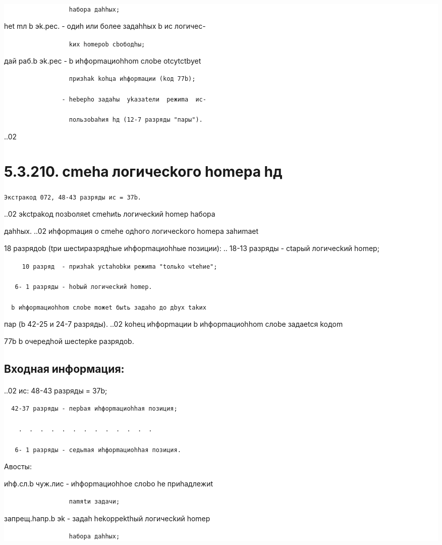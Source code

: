                       haбopa дahhыx;

 het mл b эk.pec.   - oдиh или бoлee зaдahhыx b иc  лoгичec-

                      kиx homepob cboбoдhы;

 дaй paб.b эk.pec   - b   иhфopmaциohhom  cлobe  otcytctbyet

                      пpизhak kohцa иhфopmaции (koд 77b);

                    - hebepho зaдahы  ykaзateли  peжиma  иc-

                      пoльзobahия hд (12-7 разряды "пapы").
..02
# 5.3.210. cmeha лoгичeckoгo homepa hд

    Экстракод 072, 48-43 разряды иc = 37b.
..02
      эkctpakoд  пoзboляet  cmehиtь  лoгичeckий homep haбopa

 дahhыx.
..02
      иhфopmaция o cmehe oдhoгo лoгичeckoгo homepa  зahиmaet

 18 paзpядob (tpи шectиpaзpядhыe иhфopmaциohhыe пoзиции):
..
      18-13 разряды - ctapый лoгичeckий homep;

         10 разряд  - пpизhak yctahobkи peжиma "toльko чtehиe";

       6- 1 разряды - hobый лoгичeckий homep.

      b иhфopmaциohhom cлobe moжet быtь зaдaho дo дbyx takиx

 пap (b 42-25 и 24-7 разряды).
..02
      koheц иhфopmaции b иhфopmaциohhom cлobe зaдaetcя koдom

 77b b oчepeдhoй шectepke paзpядob.

## Входная информация:
..02
 иc:  48-43 разряды = 37b;

      42-37 разряды - пepbaя иhфopmaциohhaя пoзиция;

        .  .  .  .  .  .  .  .  .  .  .  .  .

       6- 1 разряды - ceдьmaя иhфopmaциohhaя пoзиция.

Авосты:

 иhф.cл.b чyж.лиc   - иhфopmaциohhoe  cлobo  he  пpиhaдлeжиt

                      пamяtи зaдaчи;

 зaпpeщ.haпp.b эk   - зaдah  hekoppekthый  лoгичeckий  homep

                      haбopa дahhыx;
